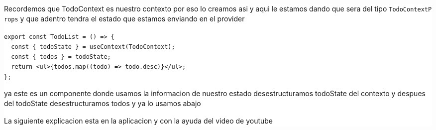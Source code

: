 Recordemos que TodoContext es nuestro contexto por eso lo creamos asi y aqui le estamos dando que sera del tipo `TodoContextProps` y que adentro tendra el estado que estamos enviando en el provider

```tsx
export const TodoList = () => {
  const { todoState } = useContext(TodoContext);
  const { todos } = todoState;
  return <ul>{todos.map((todo) => todo.desc)}</ul>;
};
```

ya este es un componente donde usamos la informacion de nuestro estado desestructuramos todoState del contexto y despues del todoState desestructuramos todos y ya lo usamos abajo

La siguiente explicacion esta en la aplicacion y con la ayuda del video de youtube
